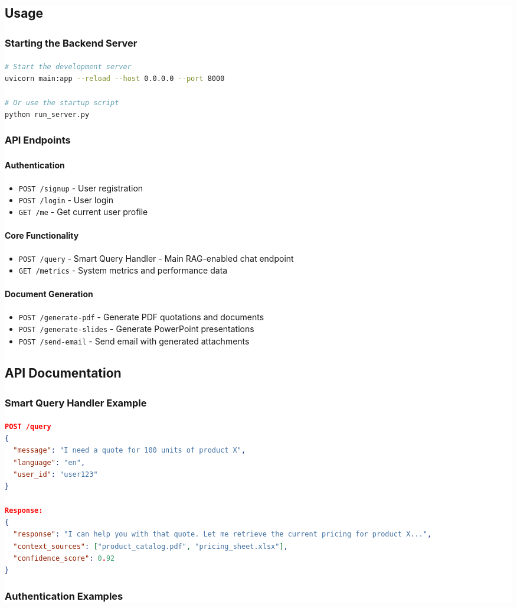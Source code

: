 ## Usage

### Starting the Backend Server

```bash
# Start the development server
uvicorn main:app --reload --host 0.0.0.0 --port 8000

# Or use the startup script
python run_server.py
```

### API Endpoints

#### Authentication
- `POST /signup` - User registration
- `POST /login` - User login
- `GET /me` - Get current user profile

#### Core Functionality
- `POST /query` - Smart Query Handler - Main RAG-enabled chat endpoint
- `GET /metrics` - System metrics and performance data

#### Document Generation
- `POST /generate-pdf` - Generate PDF quotations and documents
- `POST /generate-slides` - Generate PowerPoint presentations
- `POST /send-email` - Send email with generated attachments

## API Documentation

### Smart Query Handler Example

```json
POST /query
{
  "message": "I need a quote for 100 units of product X",
  "language": "en",
  "user_id": "user123"
}

Response:
{
  "response": "I can help you with that quote. Let me retrieve the current pricing for product X...",
  "context_sources": ["product_catalog.pdf", "pricing_sheet.xlsx"],
  "confidence_score": 0.92
}
```

### Authentication Examples
